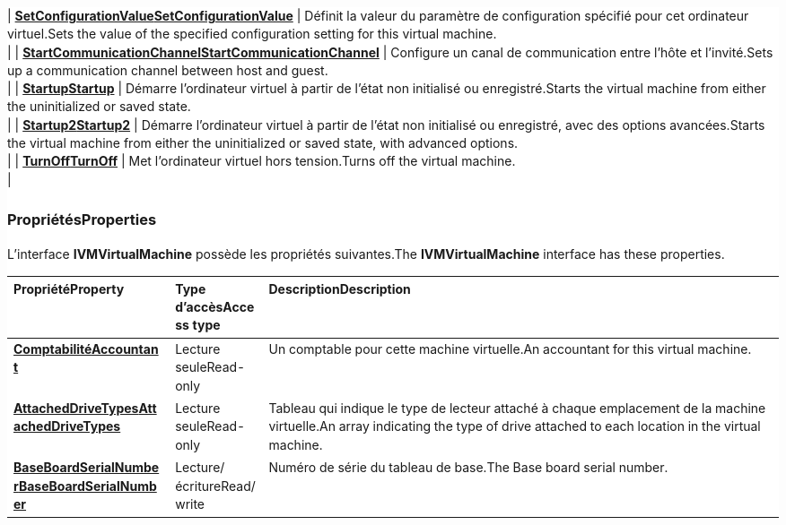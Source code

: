 | [<span data-ttu-id="08951-161">**SetConfigurationValue**</span><span class="sxs-lookup"><span data-stu-id="08951-161">**SetConfigurationValue**</span></span>](ivmvirtualmachine-setconfigurationvalue.md)         | <span data-ttu-id="08951-162">Définit la valeur du paramètre de configuration spécifié pour cet ordinateur virtuel.</span><span class="sxs-lookup"><span data-stu-id="08951-162">Sets the value of the specified configuration setting for this virtual machine.</span></span><br/>                 |
| [<span data-ttu-id="08951-163">**StartCommunicationChannel**</span><span class="sxs-lookup"><span data-stu-id="08951-163">**StartCommunicationChannel**</span></span>](ivmvirtualmachine-startcommunicationchannel.md) | <span data-ttu-id="08951-164">Configure un canal de communication entre l’hôte et l’invité.</span><span class="sxs-lookup"><span data-stu-id="08951-164">Sets up a communication channel between host and guest.</span></span><br/>                                         |
| [<span data-ttu-id="08951-165">**Startup**</span><span class="sxs-lookup"><span data-stu-id="08951-165">**Startup**</span></span>](ivmvirtualmachine-startup.md)                                     | <span data-ttu-id="08951-166">Démarre l’ordinateur virtuel à partir de l’état non initialisé ou enregistré.</span><span class="sxs-lookup"><span data-stu-id="08951-166">Starts the virtual machine from either the uninitialized or saved state.</span></span><br/>                        |
| [<span data-ttu-id="08951-167">**Startup2**</span><span class="sxs-lookup"><span data-stu-id="08951-167">**Startup2**</span></span>](ivmvirtualmachine-startup2.md)                                   | <span data-ttu-id="08951-168">Démarre l’ordinateur virtuel à partir de l’état non initialisé ou enregistré, avec des options avancées.</span><span class="sxs-lookup"><span data-stu-id="08951-168">Starts the virtual machine from either the uninitialized or saved state, with advanced options.</span></span><br/> |
| [<span data-ttu-id="08951-169">**TurnOff**</span><span class="sxs-lookup"><span data-stu-id="08951-169">**TurnOff**</span></span>](ivmvirtualmachine-turnoff.md)                                     | <span data-ttu-id="08951-170">Met l’ordinateur virtuel hors tension.</span><span class="sxs-lookup"><span data-stu-id="08951-170">Turns off the virtual machine.</span></span><br/>                                                                  |



 

### <a name="properties"></a><span data-ttu-id="08951-171">Propriétés</span><span class="sxs-lookup"><span data-stu-id="08951-171">Properties</span></span>

<span data-ttu-id="08951-172">L’interface **IVMVirtualMachine** possède les propriétés suivantes.</span><span class="sxs-lookup"><span data-stu-id="08951-172">The **IVMVirtualMachine** interface has these properties.</span></span>



| <span data-ttu-id="08951-173">Propriété</span><span class="sxs-lookup"><span data-stu-id="08951-173">Property</span></span>                                                                            | <span data-ttu-id="08951-174">Type d’accès</span><span class="sxs-lookup"><span data-stu-id="08951-174">Access type</span></span>           | <span data-ttu-id="08951-175">Description</span><span class="sxs-lookup"><span data-stu-id="08951-175">Description</span></span>                                                                                                                                    |
|:------------------------------------------------------------------------------------|:----------------------|:-----------------------------------------------------------------------------------------------------------------------------------------------|
| [<span data-ttu-id="08951-176">**Comptabilité**</span><span class="sxs-lookup"><span data-stu-id="08951-176">**Accountant**</span></span>](ivmvirtualmachine-accountant.md)<br/>                       | <span data-ttu-id="08951-177">Lecture seule</span><span class="sxs-lookup"><span data-stu-id="08951-177">Read-only</span></span><br/>  | <span data-ttu-id="08951-178">Un comptable pour cette machine virtuelle.</span><span class="sxs-lookup"><span data-stu-id="08951-178">An accountant for this virtual machine.</span></span><br/>                                                                                             |
| [<span data-ttu-id="08951-179">**AttachedDriveTypes**</span><span class="sxs-lookup"><span data-stu-id="08951-179">**AttachedDriveTypes**</span></span>](ivmvirtualmachine-attacheddrivetypes.md)<br/>       | <span data-ttu-id="08951-180">Lecture seule</span><span class="sxs-lookup"><span data-stu-id="08951-180">Read-only</span></span><br/>  | <span data-ttu-id="08951-181">Tableau qui indique le type de lecteur attaché à chaque emplacement de la machine virtuelle.</span><span class="sxs-lookup"><span data-stu-id="08951-181">An array indicating the type of drive attached to each location in the virtual machine.</span></span><br/>                                             |
| [<span data-ttu-id="08951-182">**BaseBoardSerialNumber**</span><span class="sxs-lookup"><span data-stu-id="08951-182">**BaseBoardSerialNumber**</span></span>](ivmvirtualmachine-baseboardserialnumber.md)<br/> | <span data-ttu-id="08951-183">Lecture/écriture</span><span class="sxs-lookup"><span data-stu-id="08951-183">Read/write</span></span><br/> | <span data-ttu-id="08951-184">Numéro de série du tableau de base.</span><span class="sxs-lookup"><span data-stu-id="08951-184">The Base board serial number.</span></span><br/>                                                                                                       |